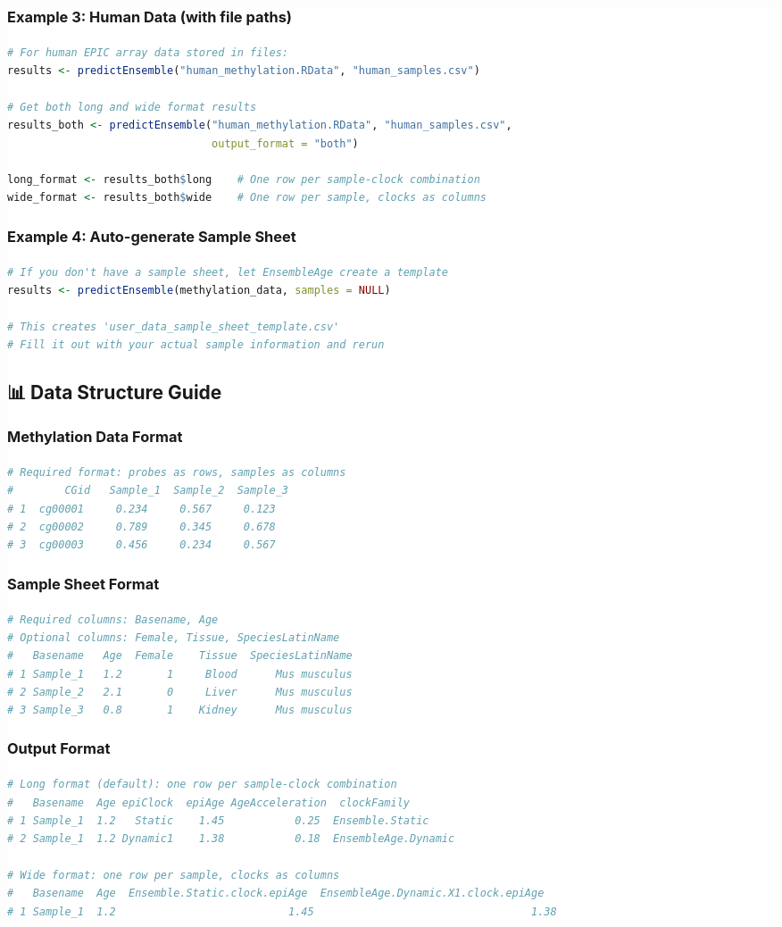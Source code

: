### Example 3: Human Data (with file paths)

```r
# For human EPIC array data stored in files:
results <- predictEnsemble("human_methylation.RData", "human_samples.csv")

# Get both long and wide format results
results_both <- predictEnsemble("human_methylation.RData", "human_samples.csv", 
                                output_format = "both")

long_format <- results_both$long    # One row per sample-clock combination
wide_format <- results_both$wide    # One row per sample, clocks as columns
```

### Example 4: Auto-generate Sample Sheet

```r
# If you don't have a sample sheet, let EnsembleAge create a template
results <- predictEnsemble(methylation_data, samples = NULL)

# This creates 'user_data_sample_sheet_template.csv' 
# Fill it out with your actual sample information and rerun
```

## 📊 Data Structure Guide

### Methylation Data Format
```r
# Required format: probes as rows, samples as columns
#        CGid   Sample_1  Sample_2  Sample_3
# 1  cg00001     0.234     0.567     0.123
# 2  cg00002     0.789     0.345     0.678
# 3  cg00003     0.456     0.234     0.567
```

### Sample Sheet Format
```r
# Required columns: Basename, Age
# Optional columns: Female, Tissue, SpeciesLatinName
#   Basename   Age  Female    Tissue  SpeciesLatinName
# 1 Sample_1   1.2       1     Blood      Mus musculus
# 2 Sample_2   2.1       0     Liver      Mus musculus  
# 3 Sample_3   0.8       1    Kidney      Mus musculus
```

### Output Format
```r
# Long format (default): one row per sample-clock combination
#   Basename  Age epiClock  epiAge AgeAcceleration  clockFamily
# 1 Sample_1  1.2   Static    1.45           0.25  Ensemble.Static
# 2 Sample_1  1.2 Dynamic1    1.38           0.18  EnsembleAge.Dynamic

# Wide format: one row per sample, clocks as columns  
#   Basename  Age  Ensemble.Static.clock.epiAge  EnsembleAge.Dynamic.X1.clock.epiAge
# 1 Sample_1  1.2                           1.45                                  1.38
```
